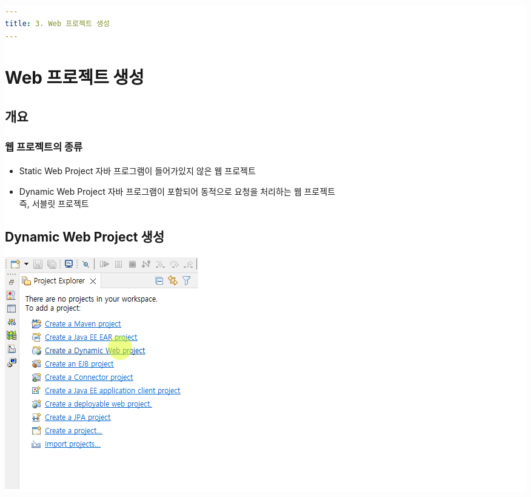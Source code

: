 ```yaml
---
title: 3. Web 프로젝트 생성
---
```


# Web 프로젝트 생성

## 개요

### 웹 프로젝트의 종류

- Static Web Project
자바 프로그램이 들어가있지 않은 웹 프로젝트

- Dynamic Web Project
자바 프로그램이 포함되어 동적으로 요청을 처리하는 웹 프로젝트  
즉, 서블릿 프로젝트

## Dynamic Web Project 생성

![7a1da81e81f6c80843623a2a974645ac.png](Assets/7a1da81e81f6c80843623a2a974645ac.png)
